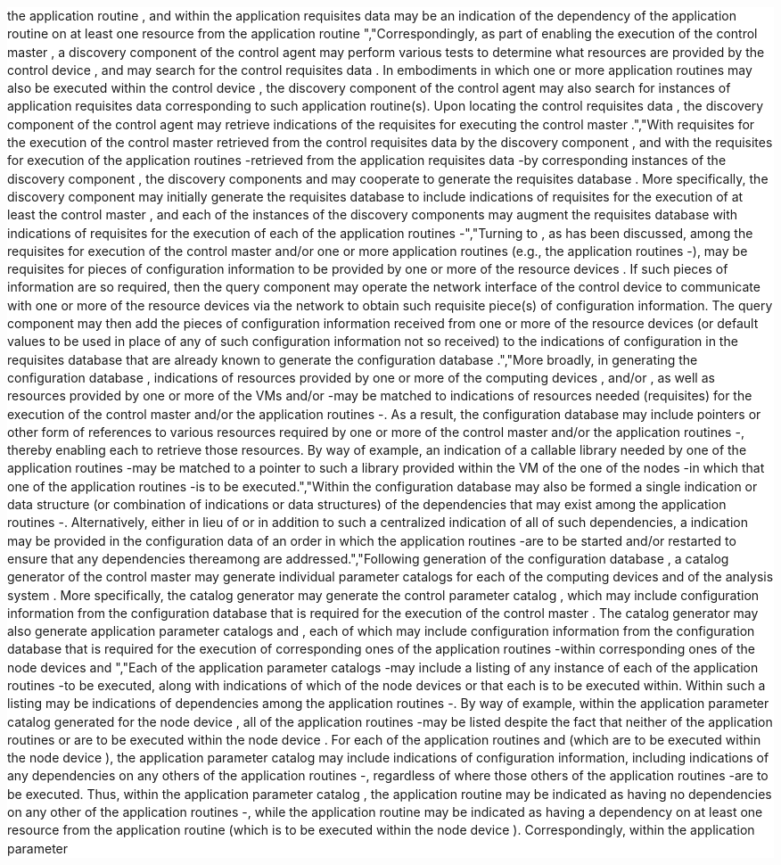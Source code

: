 the application routine , and within the application requisites data may be an indication of the dependency of the application routine on at least one resource from the application routine ","Correspondingly, as part of enabling the execution of the control master , a discovery component  of the control agent  may perform various tests to determine what resources are provided by the control device , and may search for the control requisites data . In embodiments in which one or more application routines may also be executed within the control device , the discovery component  of the control agent  may also search for instances of application requisites data corresponding to such application routine(s). Upon locating the control requisites data , the discovery component  of the control agent  may retrieve indications of the requisites for executing the control master .","With requisites for the execution of the control master  retrieved from the control requisites data  by the discovery component , and with the requisites for execution of the application routines -retrieved from the application requisites data -by corresponding instances of the discovery component , the discovery components  and  may cooperate to generate the requisites database . More specifically, the discovery component  may initially generate the requisites database  to include indications of requisites for the execution of at least the control master , and each of the instances of the discovery components  may augment the requisites database  with indications of requisites for the execution of each of the application routines -","Turning to , as has been discussed, among the requisites for execution of the control master  and\/or one or more application routines (e.g., the application routines -), may be requisites for pieces of configuration information to be provided by one or more of the resource devices . If such pieces of information are so required, then the query component  may operate the network interface  of the control device  to communicate with one or more of the resource devices  via the network  to obtain such requisite piece(s) of configuration information. The query component  may then add the pieces of configuration information received from one or more of the resource devices (or default values to be used in place of any of such configuration information not so received) to the indications of configuration in the requisites database  that are already known to generate the configuration database .","More broadly, in generating the configuration database , indications of resources provided by one or more of the computing devices ,  and\/or , as well as resources provided by one or more of the VMs  and\/or -may be matched to indications of resources needed (requisites) for the execution of the control master  and\/or the application routines -. As a result, the configuration database  may include pointers or other form of references to various resources required by one or more of the control master  and\/or the application routines -, thereby enabling each to retrieve those resources. By way of example, an indication of a callable library needed by one of the application routines -may be matched to a pointer to such a library provided within the VM of the one of the nodes -in which that one of the application routines -is to be executed.","Within the configuration database  may also be formed a single indication or data structure (or combination of indications or data structures) of the dependencies that may exist among the application routines -. Alternatively, either in lieu of or in addition to such a centralized indication of all of such dependencies, a indication may be provided in the configuration data  of an order in which the application routines -are to be started and\/or restarted to ensure that any dependencies thereamong are addressed.","Following generation of the configuration database , a catalog generator  of the control master  may generate individual parameter catalogs for each of the computing devices  and  of the analysis system . More specifically, the catalog generator  may generate the control parameter catalog , which may include configuration information from the configuration database  that is required for the execution of the control master . The catalog generator  may also generate application parameter catalogs and , each of which may include configuration information from the configuration database  that is required for the execution of corresponding ones of the application routines -within corresponding ones of the node devices and ","Each of the application parameter catalogs -may include a listing of any instance of each of the application routines -to be executed, along with indications of which of the node devices or that each is to be executed within. Within such a listing may be indications of dependencies among the application routines -. By way of example, within the application parameter catalog generated for the node device , all of the application routines -may be listed despite the fact that neither of the application routines or are to be executed within the node device . For each of the application routines and (which are to be executed within the node device ), the application parameter catalog may include indications of configuration information, including indications of any dependencies on any others of the application routines -, regardless of where those others of the application routines -are to be executed. Thus, within the application parameter catalog , the application routine may be indicated as having no dependencies on any other of the application routines -, while the application routine may be indicated as having a dependency on at least one resource from the application routine (which is to be executed within the node device ). Correspondingly, within the application parameter